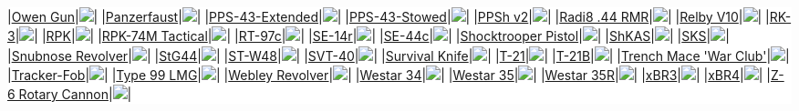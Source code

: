 |[Owen Gun](http://www.brickarms.com/Owen-Gun.php)|<img src='http://www.brickarms.com/assets/img/Owen_Gun_Black_S.gif'></src>|
|[Panzerfaust](http://www.brickarms.com/Paunzerfaust.php)|<img src='http://www.brickarms.com/assets/img/Panzerfaust_Black_S.gif'></src>|
|[PPS-43-Extended](http://www.brickarms.com/PPS-43-Extended.php)|<img src='http://www.brickarms.com/assets/img/PPS-43-Extended_Black_S.gif'></src>|
|[PPS-43-Stowed](http://www.brickarms.com/PPS-43-Stowed.php)|<img src='http://www.brickarms.com/assets/img/PPS-43-Stowed_Black_S.gif'></src>|
|[PPSh v2](http://www.brickarms.com/PPSh-v2.php)|<img src='http://www.brickarms.com/assets/img/PPSh_v2_Black_S.gif'></src>|
|[Radi8 .44 RMR](http://www.brickarms.com/Radi8-RMR.php)|<img src='http://www.brickarms.com/assets/img/Radi8_Silver_S.gif'></src>|
|[Relby V10](http://www.brickarms.com/Relby-V10.php)|<img src='http://www.brickarms.com/assets/img/Relby-V10_Black_s.gif'></src>|
|[RK-3](http://www.brickarms.com/RK-3.php)|<img src='http://www.brickarms.com/assets/img/RK-3_Black_s.gif'></src>|
|[RPK](http://www.brickarms.com/RPK.php)|<img src='http://www.brickarms.com/assets/img/RPK_Gallery_1.png'></src>|
|[RPK-74M Tactical](http://www.brickarms.com/RPK-74M-Tactical.php)|<img src='http://www.brickarms.com/assets/img/RPK-74M-Tactical_Gallery_1.png'></src>|
|[RT-97c](http://www.brickarms.com/RT-97c.php)|<img src='http://www.brickarms.com/assets/img/RT-97c_Black_S.gif'></src>|
|[SE-14r](http://www.brickarms.com/SE-14r.php)|<img src='http://www.brickarms.com/assets/img/SE-14r_Black.png'></src>|
|[SE-44c](http://www.brickarms.com/SE-44c.php)|<img src='http://www.brickarms.com/assets/img/SE-44c_Black.png'></src>|
|[Shocktrooper Pistol](http://www.brickarms.com/Shocktrooper-Pistol.php)|<img src='http://www.brickarms.com/assets/img/Shock-Pistol_Black_S.gif'></src>|
|[ShKAS](http://www.brickarms.com/ShKAS.php)|<img src='http://www.brickarms.com/assets/img/ShKAS_Black_S.gif'></src>|
|[SKS](http://www.brickarms.com/SKS.php)|<img src='http://www.brickarms.com/assets/img/SKS_Brown_S.gif'></src>|
|[Snubnose Revolver](http://www.brickarms.com/Snubnose-Revolver.php)|<img src='http://www.brickarms.com/assets/img/Snubnose-Revolver_Black_S.gif'></src>|
|[StG44](http://www.brickarms.com/StG44.php)|<img src='http://www.brickarms.com/assets/img/Stg44_Black_S.gif'></src>|
|[ST-W48](http://www.brickarms.com/ST-W48.php)|<img src='http://www.brickarms.com/assets/img/ST-W48_Black_S.png'></src>|
|[SVT-40](http://www.brickarms.com/SVT-40.php)|<img src='http://www.brickarms.com/assets/img/SVT-40_Brown_S.png'></src>|
|[Survival Knife](http://www.brickarms.com/Survival-Knife.php)|<img src='http://www.brickarms.com/assets/img/Survival_Knife_Silver_S.png'></src>|
|[T-21](http://www.brickarms.com/T-21.php)|<img src='http://www.brickarms.com/assets/img/T-21_Black_S.png'></src>|
|[T-21B](http://www.brickarms.com/T-21B.php)|<img src='http://www.brickarms.com/assets/img/T-21B_Black_S.png'></src>|
|[Trench Mace 'War Club'](http://www.brickarms.com/Trench-Mace-War-Club.php)|<img src='http://www.brickarms.com/assets/img/Trench_Mace_S.png'></src>|
|[Tracker-Fob](http://www.brickarms.com/Tracker-Fob.php)|<img src='http://www.brickarms.com/assets/img/Tracker-Fob_Black_S.gif'></src>|
|[Type 99 LMG](http://www.brickarms.com/Type99.php)|<img src='http://www.brickarms.com/assets/img/Type-99_Gunmetal_S.gif'></src>|
|[Webley Revolver](http://www.brickarms.com/Webley.php)|<img src='http://www.brickarms.com/assets/img/Webley_Black_S.gif'></src>|
|[Westar 34](http://www.brickarms.com/Westar-34.php)|<img src='http://www.brickarms.com/assets/img/Westar-34_Silver_S.png'></src>|
|[Westar 35](http://www.brickarms.com/Westar-35.php)|<img src='http://www.brickarms.com/assets/img/Westar-35_Silver_S.gif'></src>|
|[Westar 35R](http://www.brickarms.com/Westar-35R.php)|<img src='http://www.brickarms.com/assets/img/Westar-35R_Silver_S.png'></src>|
|[xBR3](http://www.brickarms.com/xBR3.php)|<img src='http://www.brickarms.com/assets/img/XBR3_Black_S.gif'></src>|
|[xBR4](http://www.brickarms.com/xBR4.php)|<img src='http://www.brickarms.com/assets/img/XBR4_Black_S.gif'></src>|
|[Z-6 Rotary Cannon](http://www.brickarms.com/Z6-RotaryCannon.php)|<img src='http://www.brickarms.com/assets/img/Z-6_Black_S.gif'></src>|